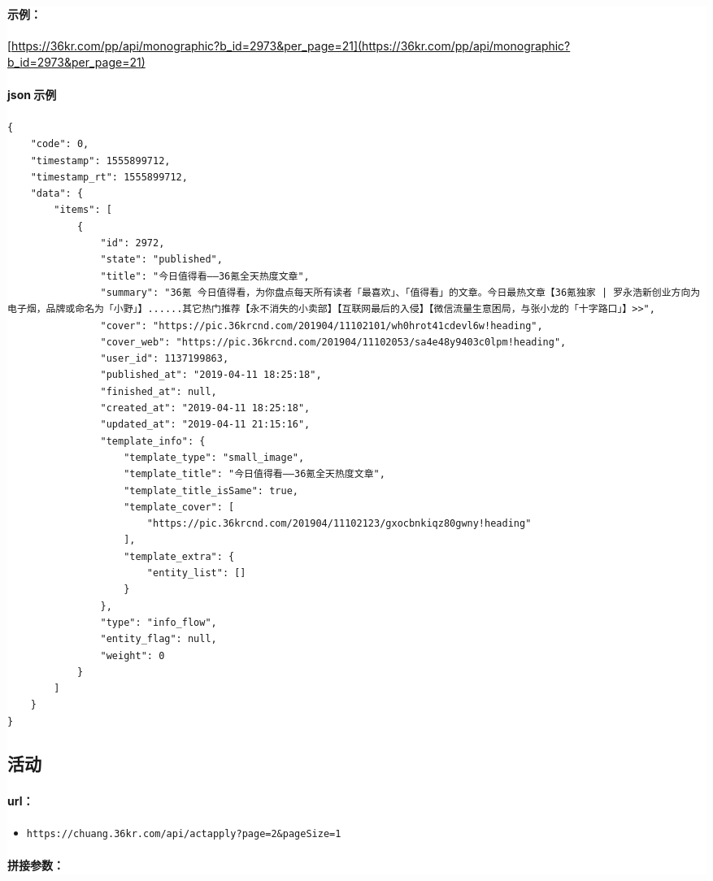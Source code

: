 #### 示例：
[https://36kr.com/pp/api/monographic?b_id=2973&per_page=21](https://36kr.com/pp/api/monographic?b_id=2973&per_page=21)

#### json 示例

```
{
    "code": 0,
    "timestamp": 1555899712,
    "timestamp_rt": 1555899712,
    "data": {
        "items": [
            {
                "id": 2972,
                "state": "published",
                "title": "今日值得看——36氪全天热度文章",
                "summary": "36氪 今日值得看，为你盘点每天所有读者「最喜欢」、「值得看」的文章。今日最热文章【36氪独家 | 罗永浩新创业方向为电子烟，品牌或命名为「小野」】......其它热门推荐【永不消失的小卖部】【互联网最后的入侵】【微信流量生意困局，与张小龙的「十字路口」】>>",
                "cover": "https://pic.36krcnd.com/201904/11102101/wh0hrot41cdevl6w!heading",
                "cover_web": "https://pic.36krcnd.com/201904/11102053/sa4e48y9403c0lpm!heading",
                "user_id": 1137199863,
                "published_at": "2019-04-11 18:25:18",
                "finished_at": null,
                "created_at": "2019-04-11 18:25:18",
                "updated_at": "2019-04-11 21:15:16",
                "template_info": {
                    "template_type": "small_image",
                    "template_title": "今日值得看——36氪全天热度文章",
                    "template_title_isSame": true,
                    "template_cover": [
                        "https://pic.36krcnd.com/201904/11102123/gxocbnkiqz80gwny!heading"
                    ],
                    "template_extra": {
                        "entity_list": []
                    }
                },
                "type": "info_flow",
                "entity_flag": null,
                "weight": 0
            }
        ]
    }
}
```


<h2 id="actapply">活动</h2>

#### url： 
- `https://chuang.36kr.com/api/actapply?page=2&pageSize=1`

#### 拼接参数：
